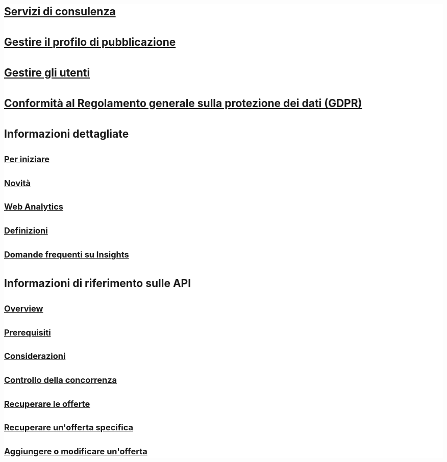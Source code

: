 ## <a name="consulting-servicescloud-partner-portal-consulting-services-publishing-offermd"></a>[Servizi di consulenza](./cloud-partner-portal-consulting-services-publishing-offer.md)
## <a name="manage-publisher-profilecloud-partner-portal-manage-publisher-profilemd"></a>[Gestire il profilo di pubblicazione](./cloud-partner-portal-manage-publisher-profile.md)
## <a name="manage-userscloud-partner-portal-manage-usersmd"></a>[Gestire gli utenti](./cloud-partner-portal-manage-users.md)
## <a name="gdpr-compliancecloud-partner-portal-gdprmd"></a>[Conformità al Regolamento generale sulla protezione dei dati (GDPR)](./cloud-partner-portal-gdpr.md)

## <a name="insights"></a>Informazioni dettagliate
### <a name="getting-startedsi-getting-startedmd"></a>[Per iniziare](./si-getting-started.md)
### <a name="whats-newsi-changesmd"></a>[Novità](./si-changes.md)
### <a name="web-analyticsweb-analyticsmd"></a>[Web Analytics](./web-analytics.md)
### <a name="definitionssi-insights-definitions-v4md"></a>[Definizioni](./si-insights-definitions-v4.md)
### <a name="insights-faqsi-faqsmd"></a>[Domande frequenti su Insights](./si-faqs.md)

## <a name="api-reference"></a>Informazioni di riferimento sulle API
### <a name="overviewcloud-partner-portal-api-overviewmd"></a>[Overview](./cloud-partner-portal-api-overview.md)
### <a name="prerequisitescloud-partner-portal-api-prerequisitesmd"></a>[Prerequisiti](./cloud-partner-portal-api-prerequisites.md)
### <a name="considerationscloud-partner-portal-api-considerationsmd"></a>[Considerazioni](./cloud-partner-portal-api-considerations.md)
### <a name="concurrency-controlcloud-partner-portal-api-concurrency-controlmd"></a>[Controllo della concorrenza](./cloud-partner-portal-api-concurrency-control.md)
### <a name="retrieve-offerscloud-partner-portal-api-retrieve-offersmd"></a>[Recuperare le offerte](./cloud-partner-portal-api-retrieve-offers.md)
### <a name="retrieve-specific-offercloud-partner-portal-api-retrieve-specific-offermd"></a>[Recuperare un'offerta specifica](.//cloud-partner-portal-api-retrieve-specific-offer.md)
### <a name="add-or-modify-an-offercloud-partner-portal-api-creating-offermd"></a>[Aggiungere o modificare un'offerta](./cloud-partner-portal-api-creating-offer.md)